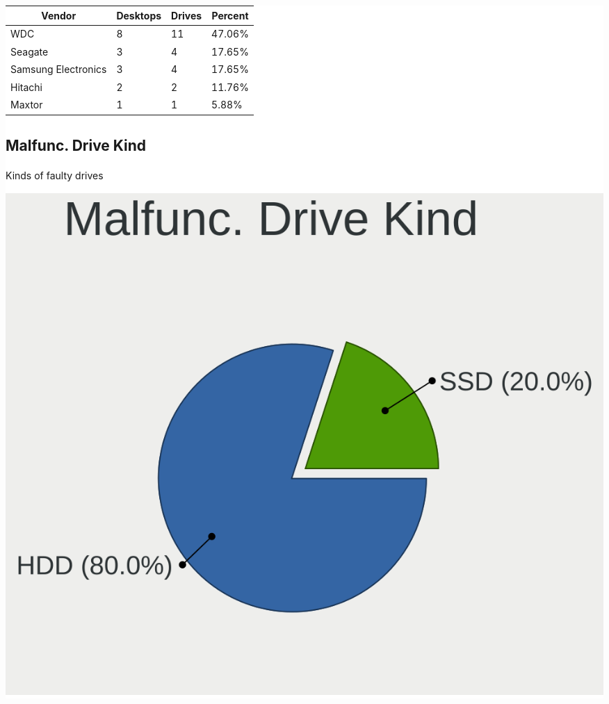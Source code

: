
| Vendor              | Desktops | Drives | Percent |
|---------------------|----------|--------|---------|
| WDC                 | 8        | 11     | 47.06%  |
| Seagate             | 3        | 4      | 17.65%  |
| Samsung Electronics | 3        | 4      | 17.65%  |
| Hitachi             | 2        | 2      | 11.76%  |
| Maxtor              | 1        | 1      | 5.88%   |

Malfunc. Drive Kind
-------------------

Kinds of faulty drives

![Malfunc. Drive Kind](./images/pie_chart/drive_malfunc_kind.svg)
